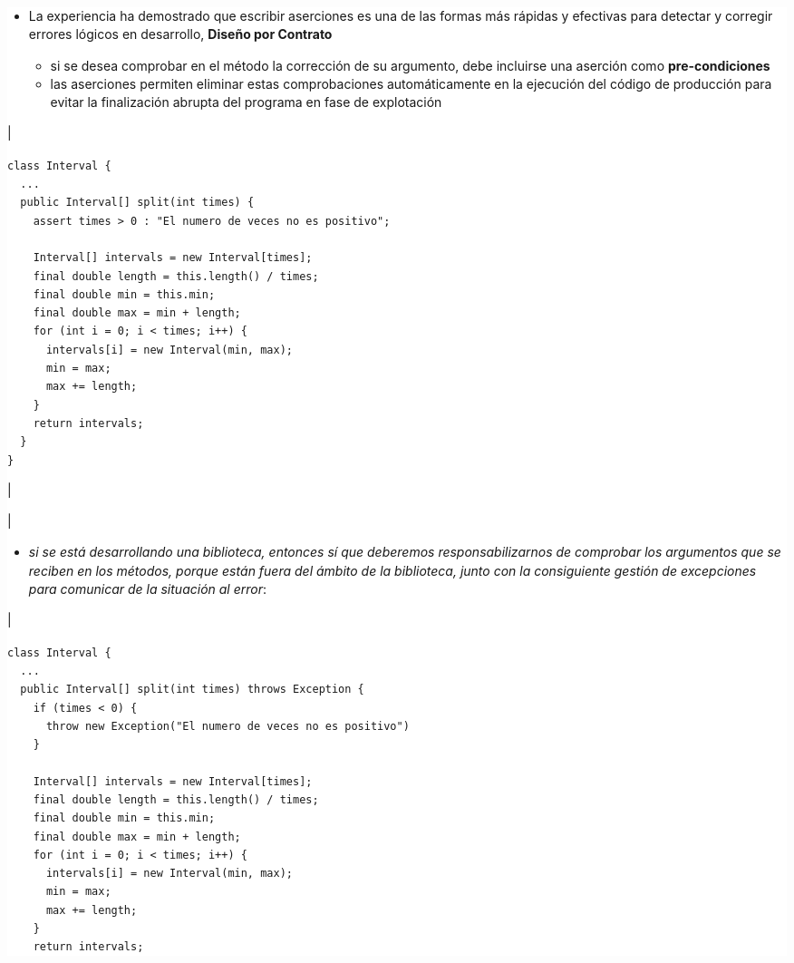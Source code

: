 * La experiencia ha demostrado que escribir aserciones es una de las formas más rápidas y efectivas para detectar y corregir errores lógicos en desarrollo, **Diseño por Contrato**


	+ si se desea comprobar en el método la corrección de su argumento, debe incluirse una aserción como **pre-condiciones**
	+ las aserciones permiten eliminar estas comprobaciones automáticamente en la ejecución del código de producción para evitar la finalización abrupta del programa en fase de explotación



 | 


```
class Interval {
  ...
  public Interval[] split(int times) {
    assert times > 0 : "El numero de veces no es positivo";

    Interval[] intervals = new Interval[times];
    final double length = this.length() / times;
    final double min = this.min;
    final double max = min + length;
    for (int i = 0; i < times; i++) {
      intervals[i] = new Interval(min, max);
      min = max;
      max += length;
    }
    return intervals;
  }
}
```


 |








| 
* *si se está desarrollando una biblioteca, entonces sí que deberemos responsabilizarnos de comprobar los argumentos que se reciben en los métodos, porque están fuera del ámbito de la biblioteca, junto con la consiguiente gestión de excepciones para comunicar de la situación al error*:


 | 


```
class Interval {
  ...
  public Interval[] split(int times) throws Exception {
    if (times < 0) {
      throw new Exception("El numero de veces no es positivo")
    }

    Interval[] intervals = new Interval[times];
    final double length = this.length() / times;
    final double min = this.min;
    final double max = min + length;
    for (int i = 0; i < times; i++) {
      intervals[i] = new Interval(min, max);
      min = max;
      max += length;
    }
    return intervals;
```